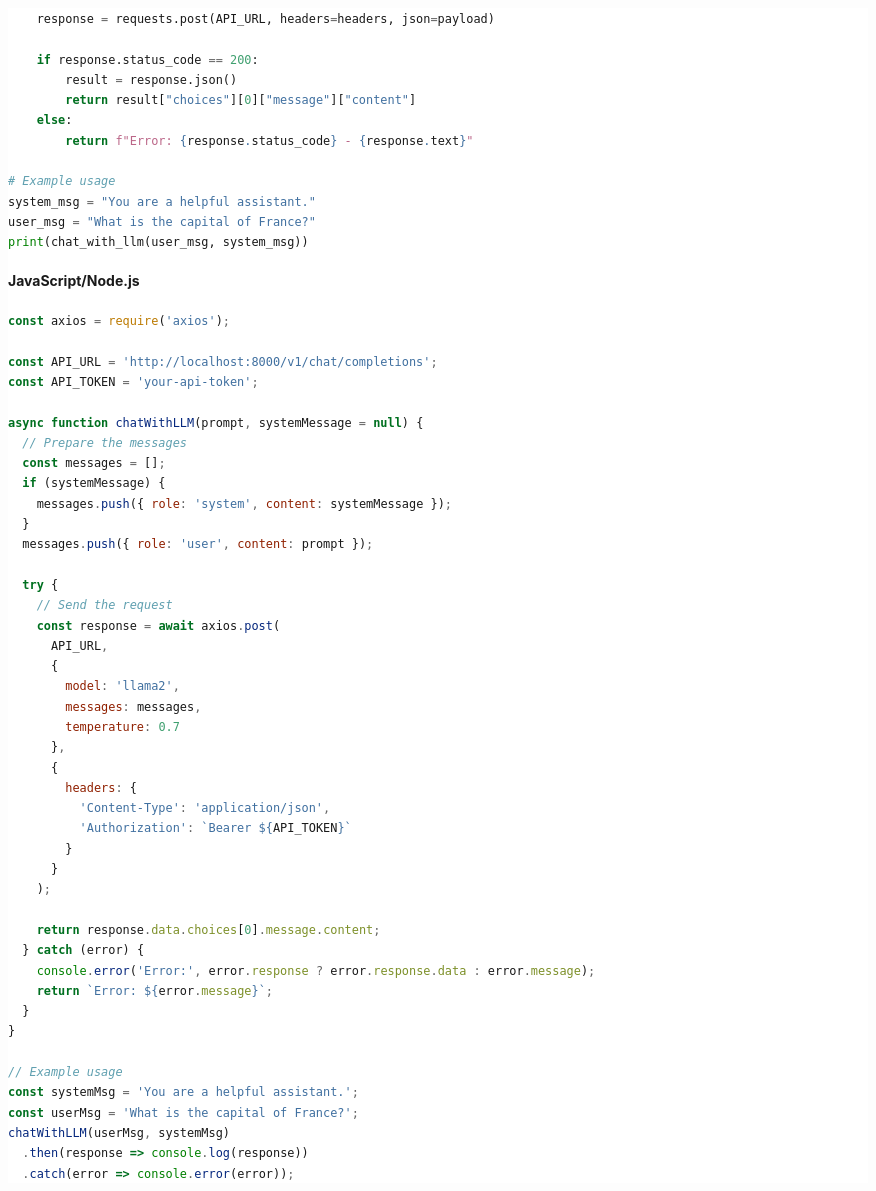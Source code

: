 ```python
    response = requests.post(API_URL, headers=headers, json=payload)

    if response.status_code == 200:
        result = response.json()
        return result["choices"][0]["message"]["content"]
    else:
        return f"Error: {response.status_code} - {response.text}"

# Example usage
system_msg = "You are a helpful assistant."
user_msg = "What is the capital of France?"
print(chat_with_llm(user_msg, system_msg))
```

#### JavaScript/Node.js

```javascript
const axios = require('axios');

const API_URL = 'http://localhost:8000/v1/chat/completions';
const API_TOKEN = 'your-api-token';

async function chatWithLLM(prompt, systemMessage = null) {
  // Prepare the messages
  const messages = [];
  if (systemMessage) {
    messages.push({ role: 'system', content: systemMessage });
  }
  messages.push({ role: 'user', content: prompt });

  try {
    // Send the request
    const response = await axios.post(
      API_URL,
      {
        model: 'llama2',
        messages: messages,
        temperature: 0.7
      },
      {
        headers: {
          'Content-Type': 'application/json',
          'Authorization': `Bearer ${API_TOKEN}`
        }
      }
    );

    return response.data.choices[0].message.content;
  } catch (error) {
    console.error('Error:', error.response ? error.response.data : error.message);
    return `Error: ${error.message}`;
  }
}

// Example usage
const systemMsg = 'You are a helpful assistant.';
const userMsg = 'What is the capital of France?';
chatWithLLM(userMsg, systemMsg)
  .then(response => console.log(response))
  .catch(error => console.error(error));
```
